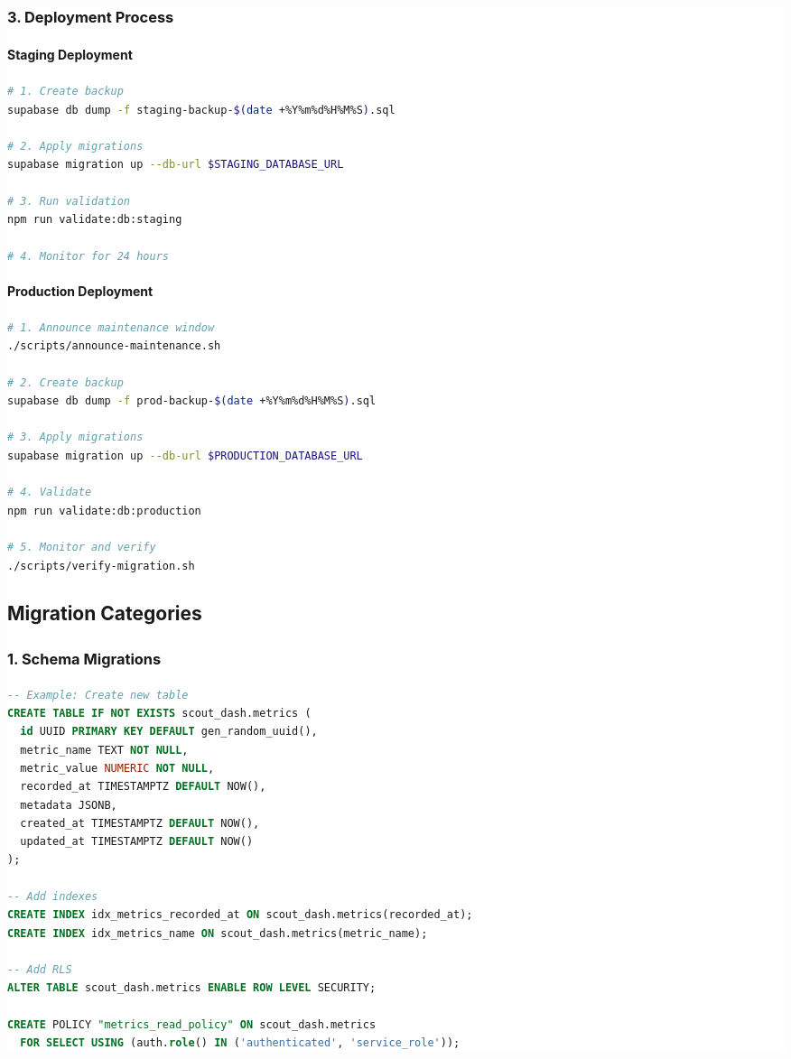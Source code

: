 ### 3. Deployment Process

#### Staging Deployment
```bash
# 1. Create backup
supabase db dump -f staging-backup-$(date +%Y%m%d%H%M%S).sql

# 2. Apply migrations
supabase migration up --db-url $STAGING_DATABASE_URL

# 3. Run validation
npm run validate:db:staging

# 4. Monitor for 24 hours
```

#### Production Deployment
```bash
# 1. Announce maintenance window
./scripts/announce-maintenance.sh

# 2. Create backup
supabase db dump -f prod-backup-$(date +%Y%m%d%H%M%S).sql

# 3. Apply migrations
supabase migration up --db-url $PRODUCTION_DATABASE_URL

# 4. Validate
npm run validate:db:production

# 5. Monitor and verify
./scripts/verify-migration.sh
```

## Migration Categories

### 1. Schema Migrations
```sql
-- Example: Create new table
CREATE TABLE IF NOT EXISTS scout_dash.metrics (
  id UUID PRIMARY KEY DEFAULT gen_random_uuid(),
  metric_name TEXT NOT NULL,
  metric_value NUMERIC NOT NULL,
  recorded_at TIMESTAMPTZ DEFAULT NOW(),
  metadata JSONB,
  created_at TIMESTAMPTZ DEFAULT NOW(),
  updated_at TIMESTAMPTZ DEFAULT NOW()
);

-- Add indexes
CREATE INDEX idx_metrics_recorded_at ON scout_dash.metrics(recorded_at);
CREATE INDEX idx_metrics_name ON scout_dash.metrics(metric_name);

-- Add RLS
ALTER TABLE scout_dash.metrics ENABLE ROW LEVEL SECURITY;

CREATE POLICY "metrics_read_policy" ON scout_dash.metrics
  FOR SELECT USING (auth.role() IN ('authenticated', 'service_role'));
```
